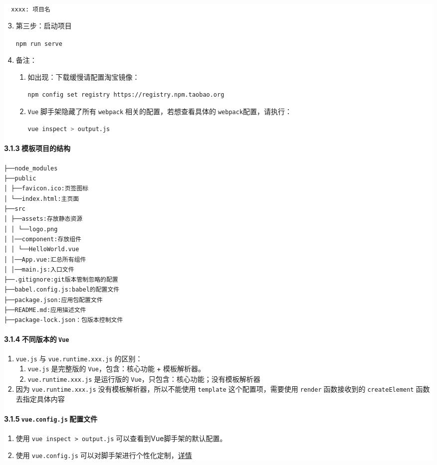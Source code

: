      xxxx: 项目名
      
3. 第三步：启动项目

      ```bash
      npm run serve
      ```

4. 备注：

      1. 如出现：下载缓慢请配置淘宝镜像：

         ```bash
         npm config set registry https://registry.npm.taobao.org
         ```

      2. `Vue` 脚手架隐藏了所有 `webpack` 相关的配置，若想查看具体的 `webpack`配置，请执行：

         ```bash
         vue inspect > output.js
         ```

#### 3.1.3 模板项目的结构

```
├──node_modules
├──public
│ ├──favicon.ico:页签图标
│ └──index.html:主页面
├──src
│ ├──assets:存放静态资源
│ │ └──logo.png
│ │──component:存放组件
│ │ └──HelloWorld.vue
│ │──App.vue:汇总所有组件
│ │──main.js:入口文件
├──.gitignore:git版本管制忽略的配置
├──babel.config.js:babel的配置文件
├──package.json:应用包配置文件
├──README.md:应用描述文件
├──package-lock.json：包版本控制文件
```

#### 3.1.4 不同版本的 `Vue`


1. `vue.js` 与 `vue.runtime.xxx.js` 的区别：
    1. `vue.js` 是完整版的 `Vue`，包含：核心功能 + 模板解析器。
    2. `vue.runtime.xxx.js` 是运行版的 `Vue`，只包含：核心功能；没有模板解析器
2. 因为 `vue.runtime.xxx.js` 没有模板解析器，所以不能使用 `template` 这个配置项，需要使用 `render` 函数接收到的 `createElement` 函数去指定具体内容

#### 3.1.5 `vue.config.js` 配置文件

1. 使用 `vue inspect > output.js` 可以查看到Vue脚手架的默认配置。

2. 使用 `vue.config.js` 可以对脚手架进行个性化定制，[详情](https://cli.vuejs.org/zh)
